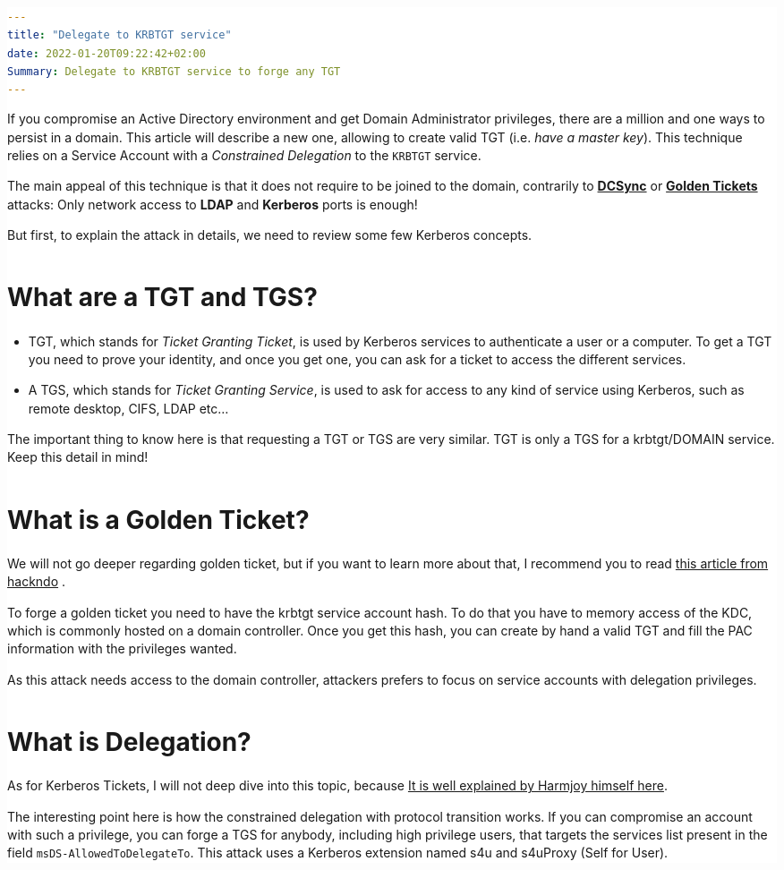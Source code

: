```yaml
---
title: "Delegate to KRBTGT service"
date: 2022-01-20T09:22:42+02:00
Summary: Delegate to KRBTGT service to forge any TGT
---
```


If you compromise an Active Directory environment and get Domain Administrator privileges, there are a million and one ways to persist in a domain. This article will describe a new one, allowing to create valid TGT (i.e. *have a master key*). This technique relies on a Service Account with a *Constrained Delegation* to the `KRBTGT` service.

The main appeal of this technique is that it does not require to be joined to the domain, contrarily to **[DCSync](https://stealthbits.com/blog/what-is-dcsync-an-introduction/)** or **[Golden Tickets](https://en.hackndo.com/kerberos-silver-golden-tickets/)** attacks: Only network access to **LDAP** and **Kerberos** ports is enough!

But first, to explain the attack in details, we need to review some few Kerberos concepts.

# What are a TGT and TGS?


- TGT, which stands for *Ticket Granting Ticket*, is used by Kerberos services to authenticate a user or a computer. To get a TGT you need to prove your identity, and once you get one, you can ask for a ticket to access the different services.



- A TGS, which stands for *Ticket Granting Service*, is used to ask for access to any kind of service using Kerberos, such as remote desktop, CIFS, LDAP etc…


The important thing to know here is that requesting a TGT or TGS are very similar. TGT is only a TGS for a krbtgt/DOMAIN service. Keep this detail in mind!

# What is a Golden Ticket?

We will not go deeper regarding golden ticket, but if you want to learn more about that, I recommend you to read [this article from hackndo](https://en.hackndo.com/kerberos-silver-golden-tickets/) .

To forge a golden ticket you need to have the krbtgt service account hash. To do that you have to memory access of the KDC, which is commonly hosted on a domain controller. Once you get this hash, you can create by hand a valid TGT and fill the PAC information with the privileges wanted.

As this attack needs access to the domain controller, attackers prefers to focus on service accounts with delegation privileges.

# What is Delegation?

As for Kerberos Tickets, I will not deep dive into this topic, because [It is well explained by Harmjoy himself here](http://www.harmj0y.net/blog/redteaming/another-word-on-delegation/).

The interesting point here is how the constrained delegation with protocol transition works. If you can compromise an account with such a privilege, you can forge a TGS for anybody, including high privilege users, that targets the services list present in the field `msDS-AllowedToDelegateTo`. This attack uses a Kerberos extension named s4u and s4uProxy (Self for User).
